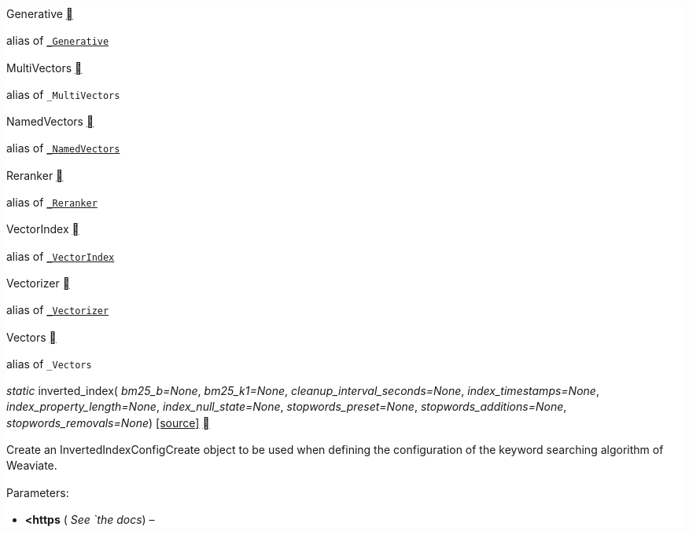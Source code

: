 Generative [](https://weaviate-python-client.readthedocs.io/en/stable/weaviate.classes.html#weaviate.classes.config.Configure.Generative "Link to this definition")

alias of [`_Generative`](https://weaviate-python-client.readthedocs.io/en/stable/weaviate.collections.classes.html#weaviate.collections.classes.config._Generative "weaviate.collections.classes.config._Generative")

MultiVectors [](https://weaviate-python-client.readthedocs.io/en/stable/weaviate.classes.html#weaviate.classes.config.Configure.MultiVectors "Link to this definition")

alias of `_MultiVectors`

NamedVectors [](https://weaviate-python-client.readthedocs.io/en/stable/weaviate.classes.html#weaviate.classes.config.Configure.NamedVectors "Link to this definition")

alias of [`_NamedVectors`](https://weaviate-python-client.readthedocs.io/en/stable/weaviate.collections.classes.html#weaviate.collections.classes.config_named_vectors._NamedVectors "weaviate.collections.classes.config_named_vectors._NamedVectors")

Reranker [](https://weaviate-python-client.readthedocs.io/en/stable/weaviate.classes.html#weaviate.classes.config.Configure.Reranker "Link to this definition")

alias of [`_Reranker`](https://weaviate-python-client.readthedocs.io/en/stable/weaviate.collections.classes.html#weaviate.collections.classes.config._Reranker "weaviate.collections.classes.config._Reranker")

VectorIndex [](https://weaviate-python-client.readthedocs.io/en/stable/weaviate.classes.html#weaviate.classes.config.Configure.VectorIndex "Link to this definition")

alias of [`_VectorIndex`](https://weaviate-python-client.readthedocs.io/en/stable/weaviate.collections.classes.html#weaviate.collections.classes.config_vector_index._VectorIndex "weaviate.collections.classes.config_vector_index._VectorIndex")

Vectorizer [](https://weaviate-python-client.readthedocs.io/en/stable/weaviate.classes.html#weaviate.classes.config.Configure.Vectorizer "Link to this definition")

alias of [`_Vectorizer`](https://weaviate-python-client.readthedocs.io/en/stable/weaviate.collections.classes.html#weaviate.collections.classes.config_vectorizers._Vectorizer "weaviate.collections.classes.config_vectorizers._Vectorizer")

Vectors [](https://weaviate-python-client.readthedocs.io/en/stable/weaviate.classes.html#weaviate.classes.config.Configure.Vectors "Link to this definition")

alias of `_Vectors`

_static_ inverted\_index( _bm25\_b=None_, _bm25\_k1=None_, _cleanup\_interval\_seconds=None_, _index\_timestamps=None_, _index\_property\_length=None_, _index\_null\_state=None_, _stopwords\_preset=None_, _stopwords\_additions=None_, _stopwords\_removals=None_) [\[source\]](https://weaviate-python-client.readthedocs.io/en/stable/_modules/weaviate/collections/classes/config.html#Configure.inverted_index) [](https://weaviate-python-client.readthedocs.io/en/stable/weaviate.classes.html#weaviate.classes.config.Configure.inverted_index "Link to this definition")

Create an InvertedIndexConfigCreate object to be used when defining the configuration of the keyword searching algorithm of Weaviate.

Parameters:

- **<https** ( _See \`the docs_) –
